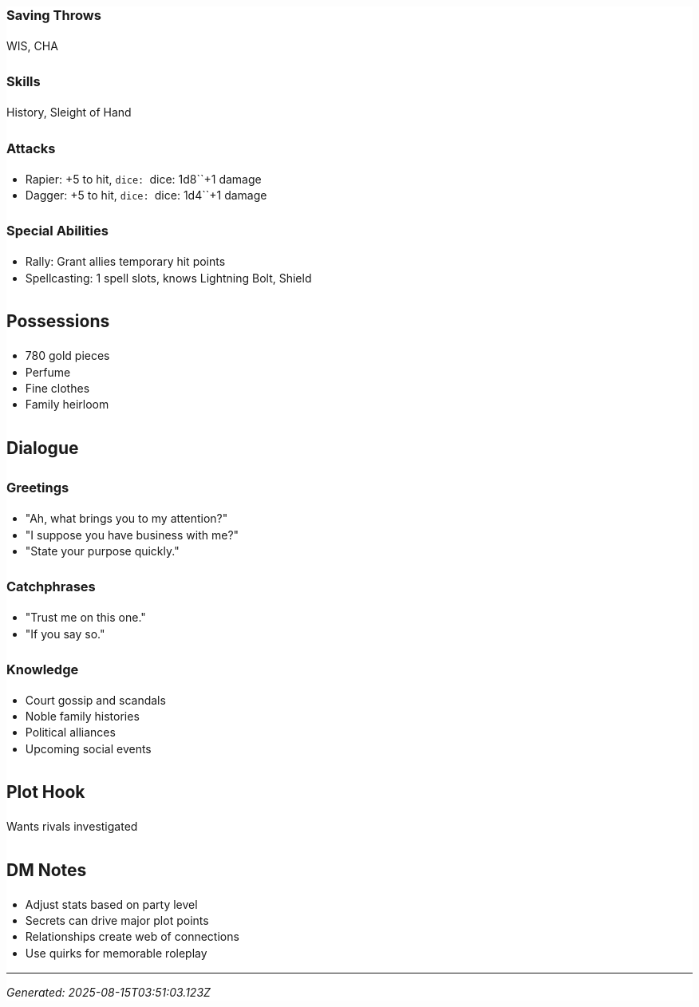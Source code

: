 ### Saving Throws
WIS, CHA

### Skills
History, Sleight of Hand

### Attacks
- Rapier: +5 to hit, `dice: `dice: 1d8``+1 damage
- Dagger: +5 to hit, `dice: `dice: 1d4``+1 damage

### Special Abilities
- Rally: Grant allies temporary hit points
- Spellcasting: 1 spell slots, knows Lightning Bolt, Shield

## Possessions
- 780 gold pieces
- Perfume
- Fine clothes
- Family heirloom

## Dialogue
### Greetings
- "Ah, what brings you to my attention?"
- "I suppose you have business with me?"
- "State your purpose quickly."

### Catchphrases
- "Trust me on this one."
- "If you say so."

### Knowledge
- Court gossip and scandals
- Noble family histories
- Political alliances
- Upcoming social events

## Plot Hook
Wants rivals investigated

## DM Notes
- Adjust stats based on party level
- Secrets can drive major plot points
- Relationships create web of connections
- Use quirks for memorable roleplay

---
*Generated: 2025-08-15T03:51:03.123Z*
